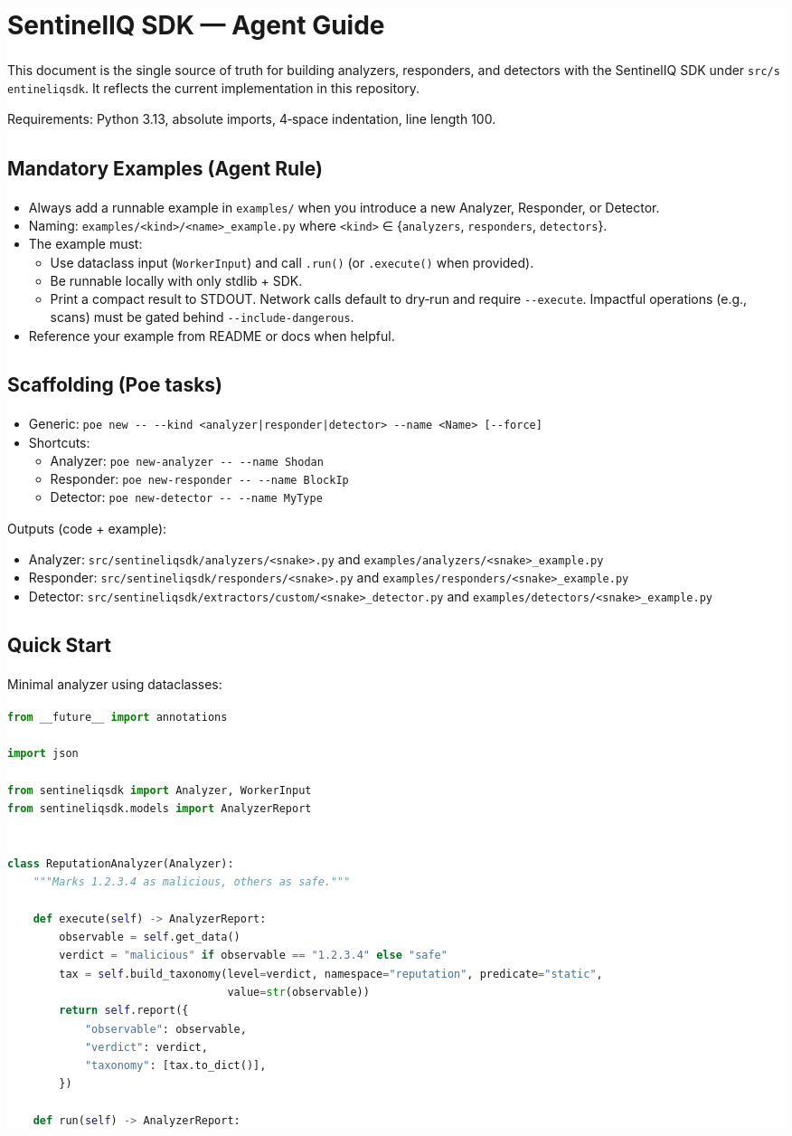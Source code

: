 # SentinelIQ SDK — Agent Guide

This document is the single source of truth for building analyzers, responders, and
detectors with the SentinelIQ SDK under `src/sentineliqsdk`. It reflects the current
implementation in this repository.

Requirements: Python 3.13, absolute imports, 4‑space indentation, line length 100.

## Mandatory Examples (Agent Rule)

- Always add a runnable example in `examples/` when you introduce a new Analyzer,
  Responder, or Detector.
- Naming: `examples/<kind>/<name>_example.py` where `<kind>` ∈ {`analyzers`, `responders`,
  `detectors`}.
- The example must:
  - Use dataclass input (`WorkerInput`) and call `.run()` (or `.execute()` when provided).
  - Be runnable locally with only stdlib + SDK.
  - Print a compact result to STDOUT. Network calls default to dry‑run and require `--execute`.
    Impactful operations (e.g., scans) must be gated behind `--include-dangerous`.
- Reference your example from README or docs when helpful.

## Scaffolding (Poe tasks)

- Generic: `poe new -- --kind <analyzer|responder|detector> --name <Name> [--force]`
- Shortcuts:
  - Analyzer: `poe new-analyzer -- --name Shodan`
  - Responder: `poe new-responder -- --name BlockIp`
  - Detector: `poe new-detector -- --name MyType`

Outputs (code + example):
- Analyzer: `src/sentineliqsdk/analyzers/<snake>.py` and `examples/analyzers/<snake>_example.py`
- Responder: `src/sentineliqsdk/responders/<snake>.py` and `examples/responders/<snake>_example.py`
- Detector: `src/sentineliqsdk/extractors/custom/<snake>_detector.py` and
  `examples/detectors/<snake>_example.py`

## Quick Start

Minimal analyzer using dataclasses:

```python
from __future__ import annotations

import json

from sentineliqsdk import Analyzer, WorkerInput
from sentineliqsdk.models import AnalyzerReport


class ReputationAnalyzer(Analyzer):
    """Marks 1.2.3.4 as malicious, others as safe."""

    def execute(self) -> AnalyzerReport:
        observable = self.get_data()
        verdict = "malicious" if observable == "1.2.3.4" else "safe"
        tax = self.build_taxonomy(level=verdict, namespace="reputation", predicate="static",
                                  value=str(observable))
        return self.report({
            "observable": observable,
            "verdict": verdict,
            "taxonomy": [tax.to_dict()],
        })

    def run(self) -> AnalyzerReport:
```